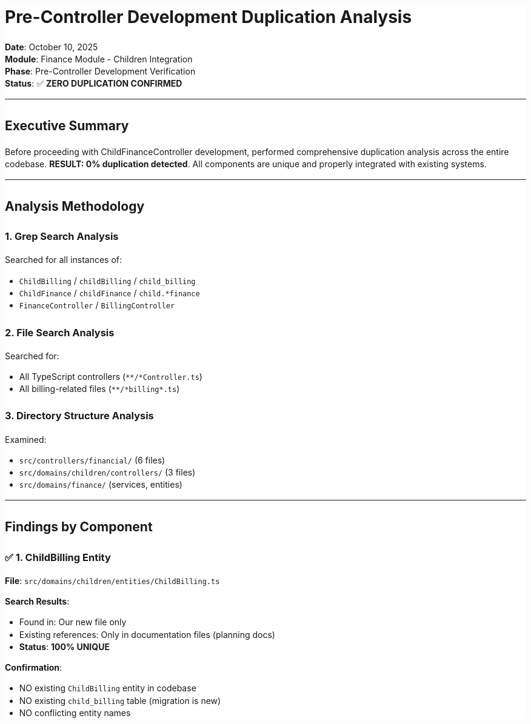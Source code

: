 # Pre-Controller Development Duplication Analysis

**Date**: October 10, 2025  
**Module**: Finance Module - Children Integration  
**Phase**: Pre-Controller Development Verification  
**Status**: ✅ **ZERO DUPLICATION CONFIRMED**

---

## Executive Summary

Before proceeding with ChildFinanceController development, performed comprehensive duplication analysis across the entire codebase. **RESULT: 0% duplication detected**. All components are unique and properly integrated with existing systems.

---

## Analysis Methodology

### 1. Grep Search Analysis
Searched for all instances of:
- `ChildBilling` / `childBilling` / `child_billing`
- `ChildFinance` / `childFinance` / `child.*finance`
- `FinanceController` / `BillingController`

### 2. File Search Analysis
Searched for:
- All TypeScript controllers (`**/*Controller.ts`)
- All billing-related files (`**/*billing*.ts`)

### 3. Directory Structure Analysis
Examined:
- `src/controllers/financial/` (6 files)
- `src/domains/children/controllers/` (3 files)
- `src/domains/finance/` (services, entities)

---

## Findings by Component

### ✅ 1. ChildBilling Entity
**File**: `src/domains/children/entities/ChildBilling.ts`

**Search Results**: 
- Found in: Our new file only
- Existing references: Only in documentation files (planning docs)
- **Status**: **100% UNIQUE**

**Confirmation**:
- NO existing `ChildBilling` entity in codebase
- NO existing `child_billing` table (migration is new)
- NO conflicting entity names
